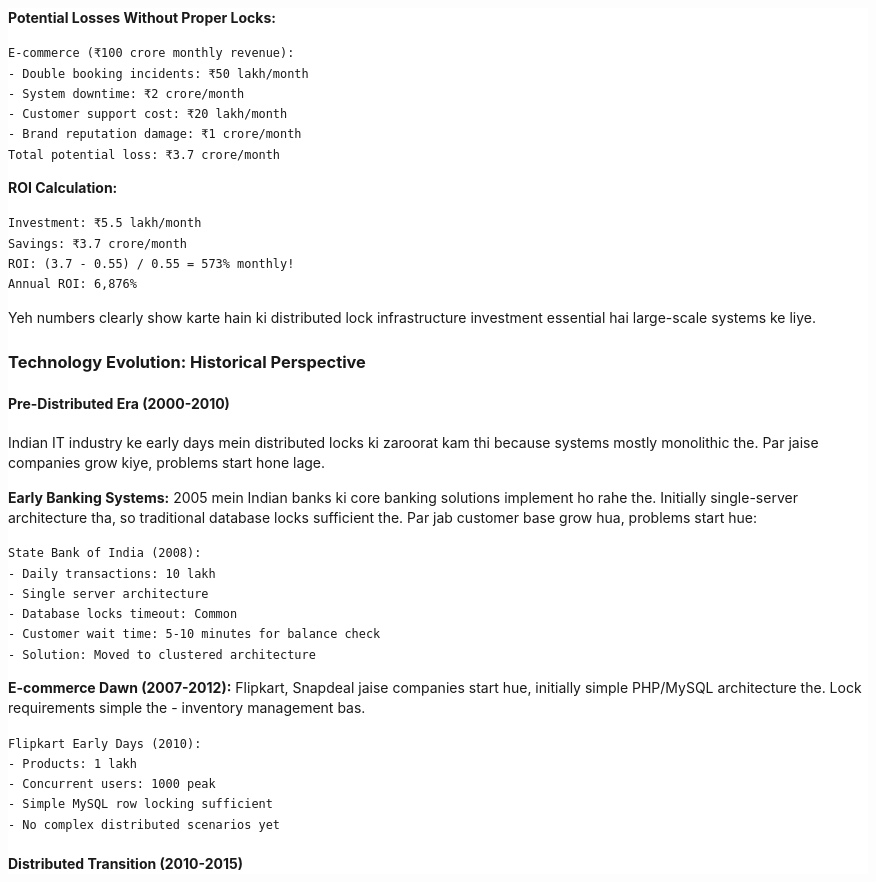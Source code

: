 **Potential Losses Without Proper Locks:**
```
E-commerce (₹100 crore monthly revenue):
- Double booking incidents: ₹50 lakh/month
- System downtime: ₹2 crore/month  
- Customer support cost: ₹20 lakh/month
- Brand reputation damage: ₹1 crore/month
Total potential loss: ₹3.7 crore/month
```

**ROI Calculation:**
```
Investment: ₹5.5 lakh/month
Savings: ₹3.7 crore/month
ROI: (3.7 - 0.55) / 0.55 = 573% monthly!
Annual ROI: 6,876%
```

Yeh numbers clearly show karte hain ki distributed lock infrastructure investment essential hai large-scale systems ke liye.

### Technology Evolution: Historical Perspective

#### Pre-Distributed Era (2000-2010)

Indian IT industry ke early days mein distributed locks ki zaroorat kam thi because systems mostly monolithic the. Par jaise companies grow kiye, problems start hone lage.

**Early Banking Systems:**
2005 mein Indian banks ki core banking solutions implement ho rahe the. Initially single-server architecture tha, so traditional database locks sufficient the. Par jab customer base grow hua, problems start hue:

```
State Bank of India (2008):
- Daily transactions: 10 lakh
- Single server architecture
- Database locks timeout: Common
- Customer wait time: 5-10 minutes for balance check
- Solution: Moved to clustered architecture
```

**E-commerce Dawn (2007-2012):**
Flipkart, Snapdeal jaise companies start hue, initially simple PHP/MySQL architecture the. Lock requirements simple the - inventory management bas.

```
Flipkart Early Days (2010):
- Products: 1 lakh
- Concurrent users: 1000 peak
- Simple MySQL row locking sufficient
- No complex distributed scenarios yet
```

#### Distributed Transition (2010-2015)
